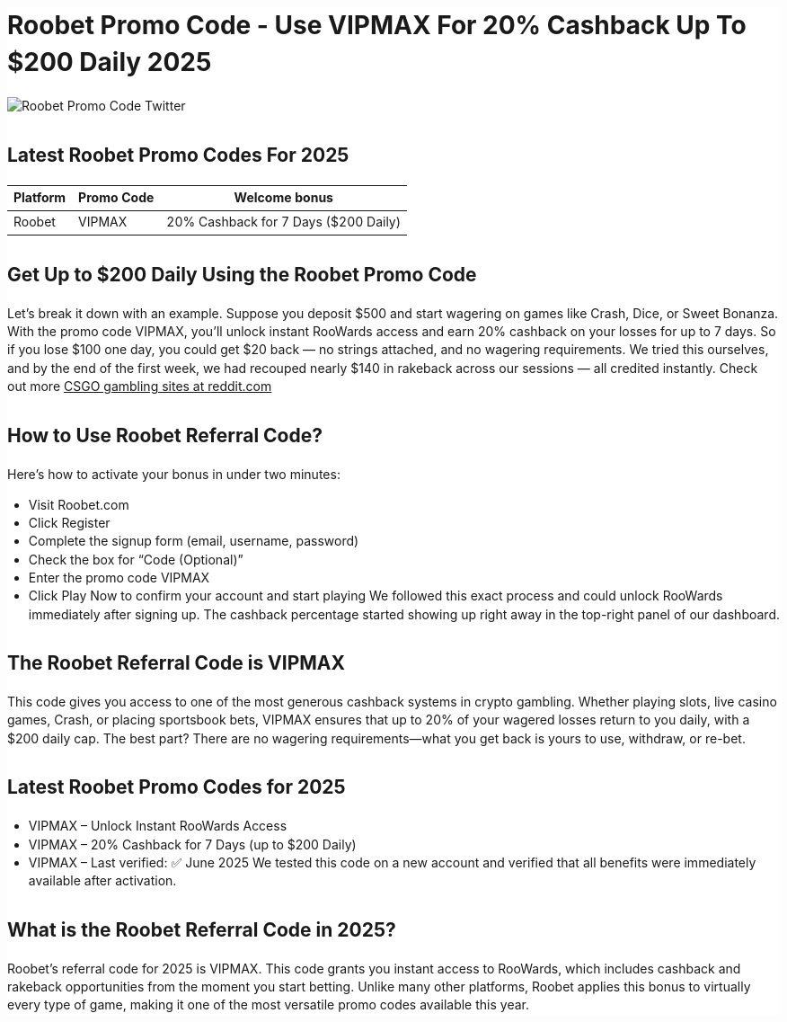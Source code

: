 # Roobet Promo Code - Use VIPMAX For 20% Cashback Up To $200 Daily 2025
![Roobet Promo Code Twitter](https://github.com/user-attachments/assets/322fdd45-2a7f-4066-9cd0-139a12326a17)

## Latest Roobet Promo Codes For 2025

 | Platform  | Promo Code | Welcome bonus |
 | ------------- | ------------- | ------------- |
 | Roobet  | VIPMAX  | 20% Cashback for 7 Days ($200 Daily) |

## Get Up to $200 Daily Using the Roobet Promo Code
Let’s break it down with an example. Suppose you deposit $500 and start wagering on games like Crash, Dice, or Sweet Bonanza. With the promo code VIPMAX, you’ll unlock instant RooWards access and earn 20% cashback on your losses for up to 7 days. So if you lose $100 one day, you could get $20 back — no strings attached, and no wagering requirements. We tried this ourselves, and by the end of the first week, we had recouped nearly $140 in rakeback across our sessions — all credited instantly. Check out more [CSGO gambling sites at reddit.com](https://www.reddit.com/r/csgogamblingguide/comments/1hsjagx/best_csgo_gambling_sites_2025/)

## How to Use Roobet Referral Code?
Here’s how to activate your bonus in under two minutes:
+ Visit Roobet.com
+ Click Register
+ Complete the signup form (email, username, password)
+ Check the box for “Code (Optional)”
+ Enter the promo code VIPMAX
+ Click Play Now to confirm your account and start playing
We followed this exact process and could unlock RooWards immediately after signing up. The cashback percentage started showing up right away in the top-right panel of our dashboard.

## The Roobet Referral Code is VIPMAX
This code gives you access to one of the most generous cashback systems in crypto gambling. Whether playing slots, live casino games, Crash, or placing sportsbook bets, VIPMAX ensures that up to 20% of your wagered losses return to you daily, with a $200 daily cap. The best part? There are no wagering requirements—what you get back is yours to use, withdraw, or re-bet.

## Latest Roobet Promo Codes for 2025
+ VIPMAX – Unlock Instant RooWards Access
+ VIPMAX – 20% Cashback for 7 Days (up to $200 Daily)
+ VIPMAX – Last verified: ✅ June 2025
We tested this code on a new account and verified that all benefits were immediately available after activation.

## What is the Roobet Referral Code in 2025?
Roobet’s referral code for 2025 is VIPMAX. This code grants you instant access to RooWards, which includes cashback and rakeback opportunities from the moment you start betting. Unlike many other platforms, Roobet applies this bonus to virtually every type of game, making it one of the most versatile promo codes available this year.
